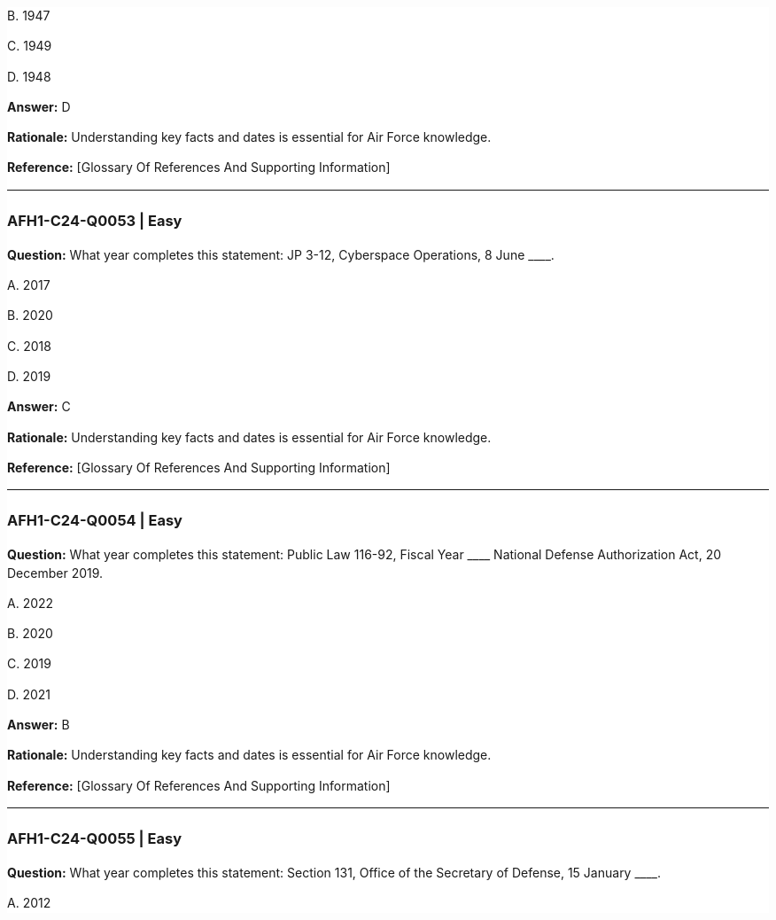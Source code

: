 B. 1947

C. 1949

D. 1948

**Answer:** D

**Rationale:** Understanding key facts and dates is essential for Air Force knowledge.

**Reference:** [Glossary Of References And Supporting Information]

---

### AFH1-C24-Q0053 | Easy

**Question:** What year completes this statement: JP 3-12, Cyberspace Operations, 8 June ____.

A. 2017

B. 2020

C. 2018

D. 2019

**Answer:** C

**Rationale:** Understanding key facts and dates is essential for Air Force knowledge.

**Reference:** [Glossary Of References And Supporting Information]

---

### AFH1-C24-Q0054 | Easy

**Question:** What year completes this statement: Public Law 116-92, Fiscal Year ____ National Defense Authorization Act, 20 December 2019.

A. 2022

B. 2020

C. 2019

D. 2021

**Answer:** B

**Rationale:** Understanding key facts and dates is essential for Air Force knowledge.

**Reference:** [Glossary Of References And Supporting Information]

---

### AFH1-C24-Q0055 | Easy

**Question:** What year completes this statement: Section 131, Office of the Secretary of Defense, 15 January ____.

A. 2012
